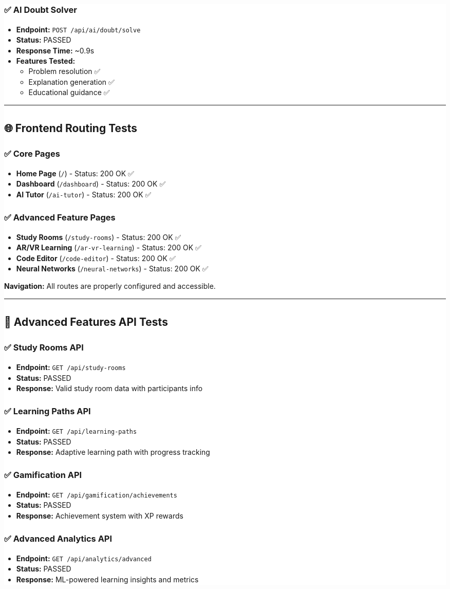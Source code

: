 ### ✅ AI Doubt Solver
- **Endpoint:** `POST /api/ai/doubt/solve`
- **Status:** PASSED
- **Response Time:** ~0.9s
- **Features Tested:**
  - Problem resolution ✅
  - Explanation generation ✅
  - Educational guidance ✅

---

## 🌐 Frontend Routing Tests

### ✅ Core Pages
- **Home Page** (`/`) - Status: 200 OK ✅
- **Dashboard** (`/dashboard`) - Status: 200 OK ✅
- **AI Tutor** (`/ai-tutor`) - Status: 200 OK ✅

### ✅ Advanced Feature Pages
- **Study Rooms** (`/study-rooms`) - Status: 200 OK ✅
- **AR/VR Learning** (`/ar-vr-learning`) - Status: 200 OK ✅
- **Code Editor** (`/code-editor`) - Status: 200 OK ✅
- **Neural Networks** (`/neural-networks`) - Status: 200 OK ✅

**Navigation:** All routes are properly configured and accessible.

---

## 🚀 Advanced Features API Tests

### ✅ Study Rooms API
- **Endpoint:** `GET /api/study-rooms`
- **Status:** PASSED
- **Response:** Valid study room data with participants info

### ✅ Learning Paths API
- **Endpoint:** `GET /api/learning-paths`
- **Status:** PASSED
- **Response:** Adaptive learning path with progress tracking

### ✅ Gamification API
- **Endpoint:** `GET /api/gamification/achievements`
- **Status:** PASSED
- **Response:** Achievement system with XP rewards

### ✅ Advanced Analytics API
- **Endpoint:** `GET /api/analytics/advanced`
- **Status:** PASSED
- **Response:** ML-powered learning insights and metrics
